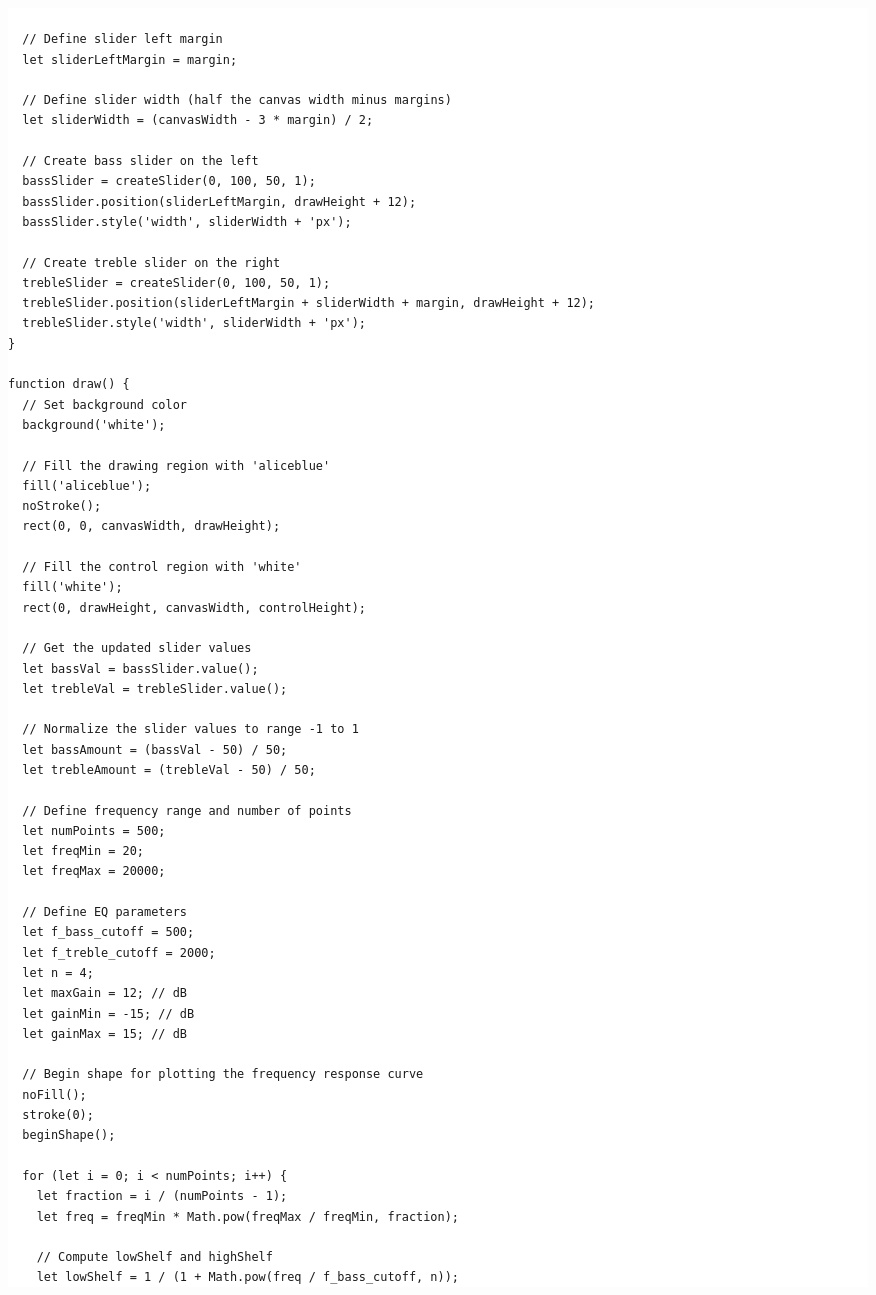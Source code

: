 ```

  // Define slider left margin
  let sliderLeftMargin = margin;

  // Define slider width (half the canvas width minus margins)
  let sliderWidth = (canvasWidth - 3 * margin) / 2;

  // Create bass slider on the left
  bassSlider = createSlider(0, 100, 50, 1);
  bassSlider.position(sliderLeftMargin, drawHeight + 12);
  bassSlider.style('width', sliderWidth + 'px');

  // Create treble slider on the right
  trebleSlider = createSlider(0, 100, 50, 1);
  trebleSlider.position(sliderLeftMargin + sliderWidth + margin, drawHeight + 12);
  trebleSlider.style('width', sliderWidth + 'px');
}

function draw() {
  // Set background color
  background('white');

  // Fill the drawing region with 'aliceblue'
  fill('aliceblue');
  noStroke();
  rect(0, 0, canvasWidth, drawHeight);

  // Fill the control region with 'white'
  fill('white');
  rect(0, drawHeight, canvasWidth, controlHeight);

  // Get the updated slider values
  let bassVal = bassSlider.value();
  let trebleVal = trebleSlider.value();

  // Normalize the slider values to range -1 to 1
  let bassAmount = (bassVal - 50) / 50;
  let trebleAmount = (trebleVal - 50) / 50;

  // Define frequency range and number of points
  let numPoints = 500;
  let freqMin = 20;
  let freqMax = 20000;

  // Define EQ parameters
  let f_bass_cutoff = 500;
  let f_treble_cutoff = 2000;
  let n = 4;
  let maxGain = 12; // dB
  let gainMin = -15; // dB
  let gainMax = 15; // dB

  // Begin shape for plotting the frequency response curve
  noFill();
  stroke(0);
  beginShape();

  for (let i = 0; i < numPoints; i++) {
    let fraction = i / (numPoints - 1);
    let freq = freqMin * Math.pow(freqMax / freqMin, fraction);

    // Compute lowShelf and highShelf
    let lowShelf = 1 / (1 + Math.pow(freq / f_bass_cutoff, n));
```